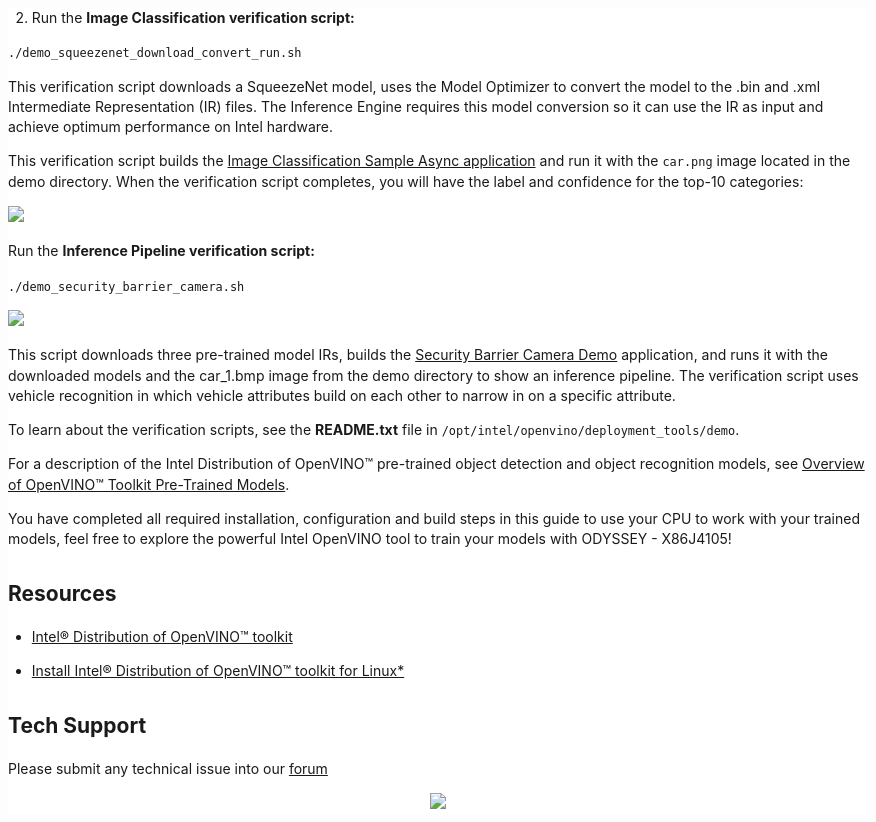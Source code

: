 2. Run the **Image Classification verification script:**

```sh
./demo_squeezenet_download_convert_run.sh
```

This verification script downloads a SqueezeNet model, uses the Model Optimizer to convert the model to the .bin and .xml Intermediate Representation (IR) files. The Inference Engine requires this model conversion so it can use the IR as input and achieve optimum performance on Intel hardware.

This verification script builds the [Image Classification Sample Async application](https://docs.openvinotoolkit.org/latest/_inference_engine_samples_classification_sample_async_README.html) and run it with the `car.png` image located in the demo directory. When the verification script completes, you will have the label and confidence for the top-10 categories:

![](https://files.seeedstudio.com/wiki/ODYSSEY-X86J4105864/img/openvino-demo-1.png)

Run the **Inference Pipeline verification script:**

```sh
./demo_security_barrier_camera.sh
```

![](https://files.seeedstudio.com/wiki/ODYSSEY-X86J4105864/img/openvino-demo-2.png)

This script downloads three pre-trained model IRs, builds the [Security Barrier Camera Demo](https://docs.openvinotoolkit.org/latest/_demos_security_barrier_camera_demo_README.html) application, and runs it with the downloaded models and the car_1.bmp image from the demo directory to show an inference pipeline. The verification script uses vehicle recognition in which vehicle attributes build on each other to narrow in on a specific attribute.

To learn about the verification scripts, see the **README.txt** file in `/opt/intel/openvino/deployment_tools/demo`.

For a description of the Intel Distribution of OpenVINO™ pre-trained object detection and object recognition models, see [Overview of OpenVINO™ Toolkit Pre-Trained Models](https://docs.openvinotoolkit.org/latest/_models_intel_index.html).

You have completed all required installation, configuration and build steps in this guide to use your CPU to work with your trained models, feel free to explore the powerful Intel OpenVINO tool to train your models with ODYSSEY - X86J4105!

## Resources

- [Intel® Distribution of OpenVINO™ toolkit](https://docs.openvinotoolkit.org/)

- [Install Intel® Distribution of OpenVINO™ toolkit for Linux*](https://docs.openvinotoolkit.org/latest/_docs_install_guides_installing_openvino_linux.html)

## Tech Support
Please submit any technical issue into our [forum](https://forum.seeedstudio.com/)<br /><p style="text-align:center"><a href="https://www.seeedstudio.com/act-4.html?utm_source=wiki&utm_medium=wikibanner&utm_campaign=newproducts" target="_blank"><img src="https://files.seeedstudio.com/wiki/Wiki_Banner/new_product.jpg" /></a></p>
